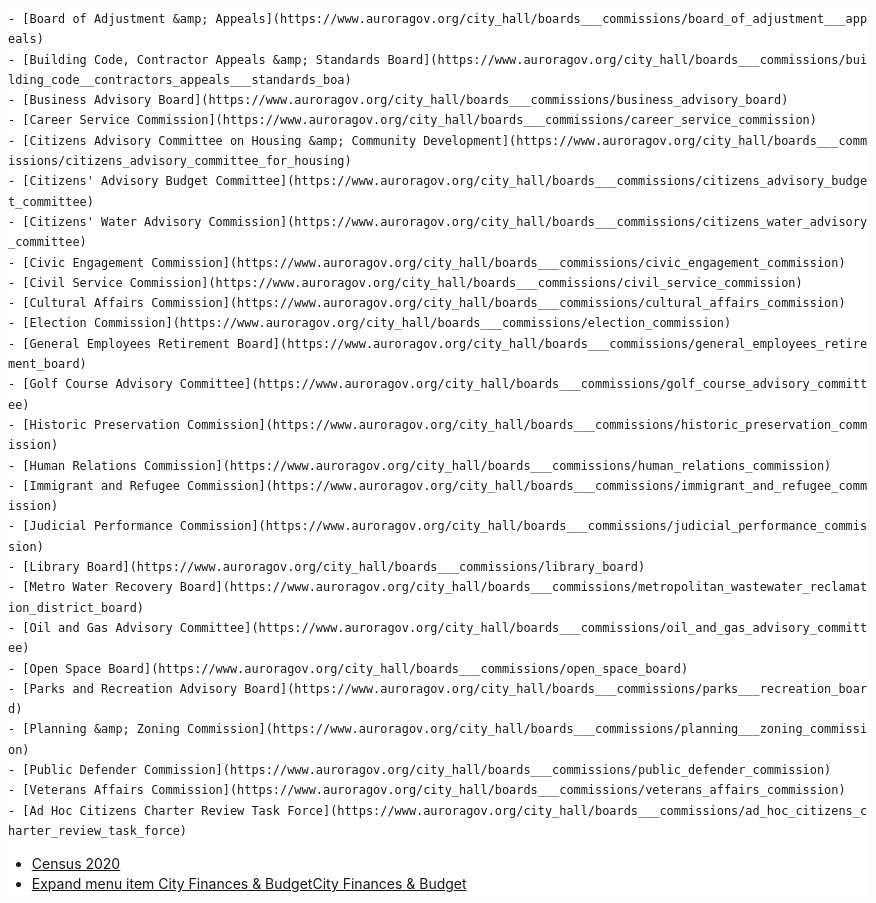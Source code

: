     - [Board of Adjustment &amp; Appeals](https://www.auroragov.org/city_hall/boards___commissions/board_of_adjustment___appeals)
    - [Building Code, Contractor Appeals &amp; Standards Board](https://www.auroragov.org/city_hall/boards___commissions/building_code__contractors_appeals___standards_boa)
    - [Business Advisory Board](https://www.auroragov.org/city_hall/boards___commissions/business_advisory_board)
    - [Career Service Commission](https://www.auroragov.org/city_hall/boards___commissions/career_service_commission)
    - [Citizens Advisory Committee on Housing &amp; Community Development](https://www.auroragov.org/city_hall/boards___commissions/citizens_advisory_committee_for_housing)
    - [Citizens' Advisory Budget Committee](https://www.auroragov.org/city_hall/boards___commissions/citizens_advisory_budget_committee)
    - [Citizens' Water Advisory Commission](https://www.auroragov.org/city_hall/boards___commissions/citizens_water_advisory_committee)
    - [Civic Engagement Commission](https://www.auroragov.org/city_hall/boards___commissions/civic_engagement_commission)
    - [Civil Service Commission](https://www.auroragov.org/city_hall/boards___commissions/civil_service_commission)
    - [Cultural Affairs Commission](https://www.auroragov.org/city_hall/boards___commissions/cultural_affairs_commission)
    - [Election Commission](https://www.auroragov.org/city_hall/boards___commissions/election_commission)
    - [General Employees Retirement Board](https://www.auroragov.org/city_hall/boards___commissions/general_employees_retirement_board)
    - [Golf Course Advisory Committee](https://www.auroragov.org/city_hall/boards___commissions/golf_course_advisory_committee)
    - [Historic Preservation Commission](https://www.auroragov.org/city_hall/boards___commissions/historic_preservation_commission)
    - [Human Relations Commission](https://www.auroragov.org/city_hall/boards___commissions/human_relations_commission)
    - [Immigrant and Refugee Commission](https://www.auroragov.org/city_hall/boards___commissions/immigrant_and_refugee_commission)
    - [Judicial Performance Commission](https://www.auroragov.org/city_hall/boards___commissions/judicial_performance_commission)
    - [Library Board](https://www.auroragov.org/city_hall/boards___commissions/library_board)
    - [Metro Water Recovery Board](https://www.auroragov.org/city_hall/boards___commissions/metropolitan_wastewater_reclamation_district_board)
    - [Oil and Gas Advisory Committee](https://www.auroragov.org/city_hall/boards___commissions/oil_and_gas_advisory_committee)
    - [Open Space Board](https://www.auroragov.org/city_hall/boards___commissions/open_space_board)
    - [Parks and Recreation Advisory Board](https://www.auroragov.org/city_hall/boards___commissions/parks___recreation_board)
    - [Planning &amp; Zoning Commission](https://www.auroragov.org/city_hall/boards___commissions/planning___zoning_commission)
    - [Public Defender Commission](https://www.auroragov.org/city_hall/boards___commissions/public_defender_commission)
    - [Veterans Affairs Commission](https://www.auroragov.org/city_hall/boards___commissions/veterans_affairs_commission)
    - [Ad Hoc Citizens Charter Review Task Force](https://www.auroragov.org/city_hall/boards___commissions/ad_hoc_citizens_charter_review_task_force)
  - [Census 2020](https://www.auroragov.org/city_hall/census_2020)
  - [Expand menu item City Finances &amp; Budget](https://www.auroragov.org/cms/One.aspx?portalId=16242704&pageId=16448434%2F)[City Finances &amp; Budget](https://www.auroragov.org/city_hall/city_finances___budget)
    